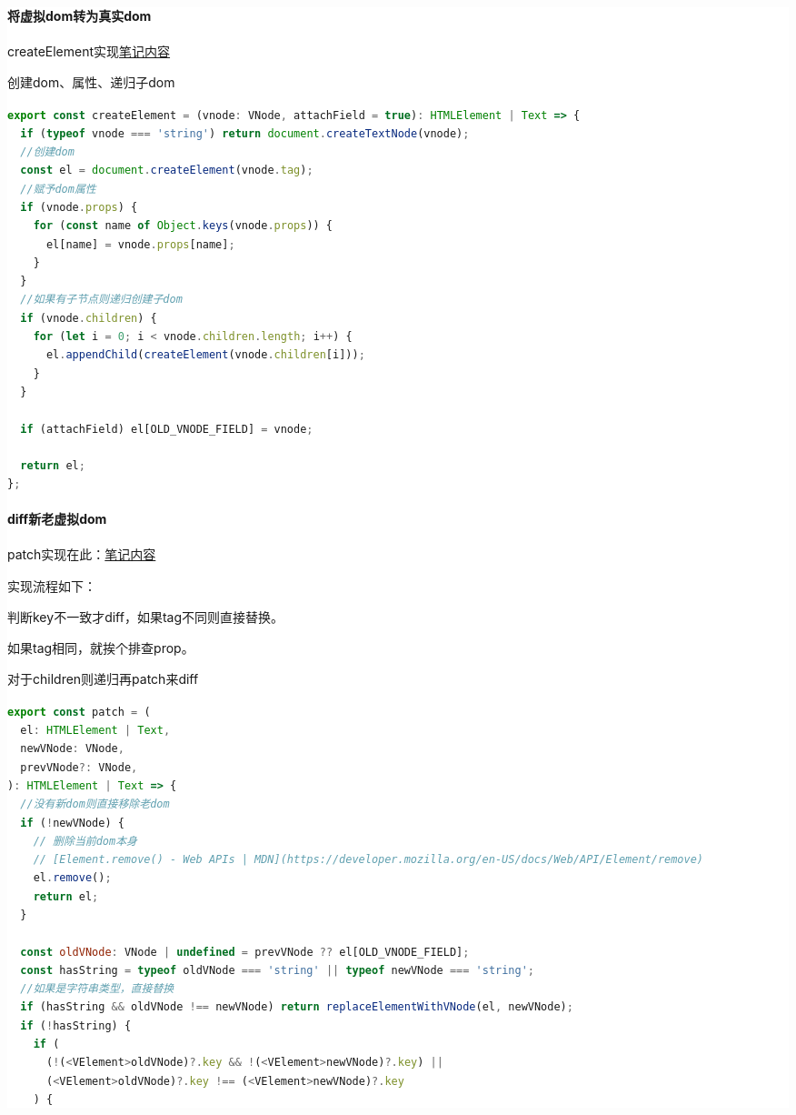 #### 将虚拟dom转为真实dom

createElement实现[笔记内容](https://github.com/FunnyLiu/million/blob/readsource/src/createElement.ts#L9)

创建dom、属性、递归子dom

``` js
export const createElement = (vnode: VNode, attachField = true): HTMLElement | Text => {
  if (typeof vnode === 'string') return document.createTextNode(vnode);
  //创建dom
  const el = document.createElement(vnode.tag);
  //赋予dom属性
  if (vnode.props) {
    for (const name of Object.keys(vnode.props)) {
      el[name] = vnode.props[name];
    }
  }
  //如果有子节点则递归创建子dom
  if (vnode.children) {
    for (let i = 0; i < vnode.children.length; i++) {
      el.appendChild(createElement(vnode.children[i]));
    }
  }

  if (attachField) el[OLD_VNODE_FIELD] = vnode;

  return el;
};

```


#### diff新老虚拟dom

patch实现在此：[笔记内容](https://github.com/FunnyLiu/million/blob/readsource/src/patch.ts#L74)

实现流程如下：

判断key不一致才diff，如果tag不同则直接替换。

如果tag相同，就挨个排查prop。

对于children则递归再patch来diff

``` js
export const patch = (
  el: HTMLElement | Text,
  newVNode: VNode,
  prevVNode?: VNode,
): HTMLElement | Text => {
  //没有新dom则直接移除老dom
  if (!newVNode) {
    // 删除当前dom本身
    // [Element.remove() - Web APIs | MDN](https://developer.mozilla.org/en-US/docs/Web/API/Element/remove)
    el.remove();
    return el;
  }

  const oldVNode: VNode | undefined = prevVNode ?? el[OLD_VNODE_FIELD];
  const hasString = typeof oldVNode === 'string' || typeof newVNode === 'string';
  //如果是字符串类型，直接替换
  if (hasString && oldVNode !== newVNode) return replaceElementWithVNode(el, newVNode);
  if (!hasString) {
    if (
      (!(<VElement>oldVNode)?.key && !(<VElement>newVNode)?.key) ||
      (<VElement>oldVNode)?.key !== (<VElement>newVNode)?.key
    ) {
```